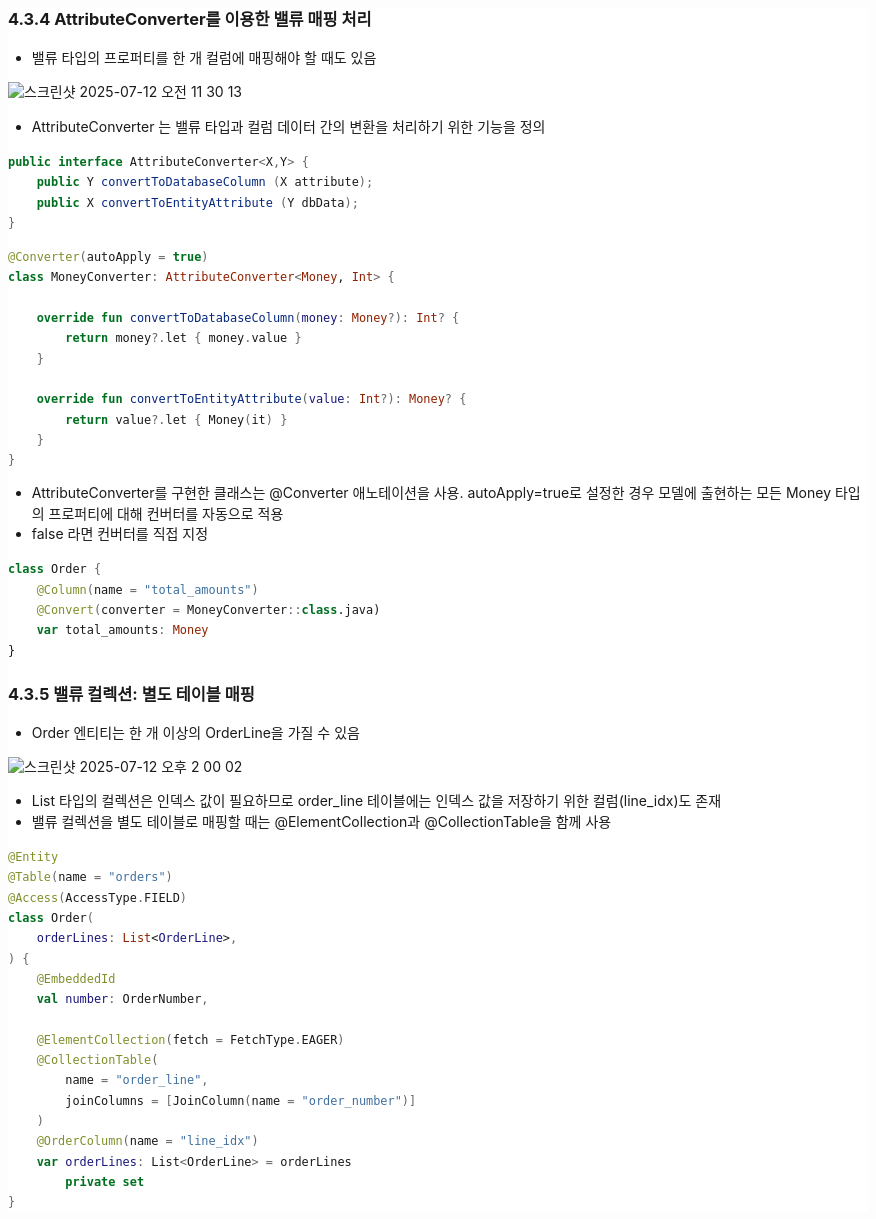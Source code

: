 ### 4.3.4 AttributeConverter를 이용한 밸류 매핑 처리

- 밸류 타입의 프로퍼티를 한 개 컬럼에 매핑해야 할 때도 있음
<img width="545" height="142" alt="스크린샷 2025-07-12 오전 11 30 13" src="https://github.com/user-attachments/assets/b594d1e1-48eb-450b-b120-7483a5ebb76a" />

- AttributeConverter 는 밸류 타입과 컬럼 데이터 간의 변환을 처리하기 위한 기능을 정의

```java
public interface AttributeConverter<X,Y> {  
    public Y convertToDatabaseColumn (X attribute);  
    public X convertToEntityAttribute (Y dbData);  
}
```
```kotlin
@Converter(autoApply = true)  
class MoneyConverter: AttributeConverter<Money, Int> {  
  
    override fun convertToDatabaseColumn(money: Money?): Int? {  
        return money?.let { money.value }  
    }  
  
    override fun convertToEntityAttribute(value: Int?): Money? {  
        return value?.let { Money(it) }  
    }  
}
```

- AttributeConverter를 구현한 클래스는 @Converter 애노테이션을 사용. autoApply=true로 설정한 경우 모델에 출현하는 모든 Money 타입의 프로퍼티에 대해 컨버터를 자동으로 적용
- false 라면 컨버터를 직접 지정

```kotlin
class Order {
	@Column(name = "total_amounts")
	@Convert(converter = MoneyConverter::class.java)
	var total_amounts: Money
}
```

### 4.3.5 밸류 컬렉션: 별도 테이블 매핑

- Order 엔티티는 한 개 이상의 OrderLine을 가질 수 있음
<img width="568" height="337" alt="스크린샷 2025-07-12 오후 2 00 02" src="https://github.com/user-attachments/assets/c960ea53-2a0a-45c9-a296-a8c38be3ed3e" />

- List 타입의 컬렉션은 인덱스 값이 필요하므로 order_line 테이블에는 인덱스 값을 저장하기 위한 컬럼(line_idx)도 존재
- 밸류 컬렉션을 별도 테이블로 매핑할 때는 @ElementCollection과 @CollectionTable을 함께 사용
```kotlin
@Entity  
@Table(name = "orders")  
@Access(AccessType.FIELD)  
class Order(  
    orderLines: List<OrderLine>,  
) {  
    @EmbeddedId  
	val number: OrderNumber,
  
    @ElementCollection(fetch = FetchType.EAGER)  
    @CollectionTable(  
        name = "order_line",  
        joinColumns = [JoinColumn(name = "order_number")]  
    )  
    @OrderColumn(name = "line_idx")  
    var orderLines: List<OrderLine> = orderLines  
        private set  
}

```